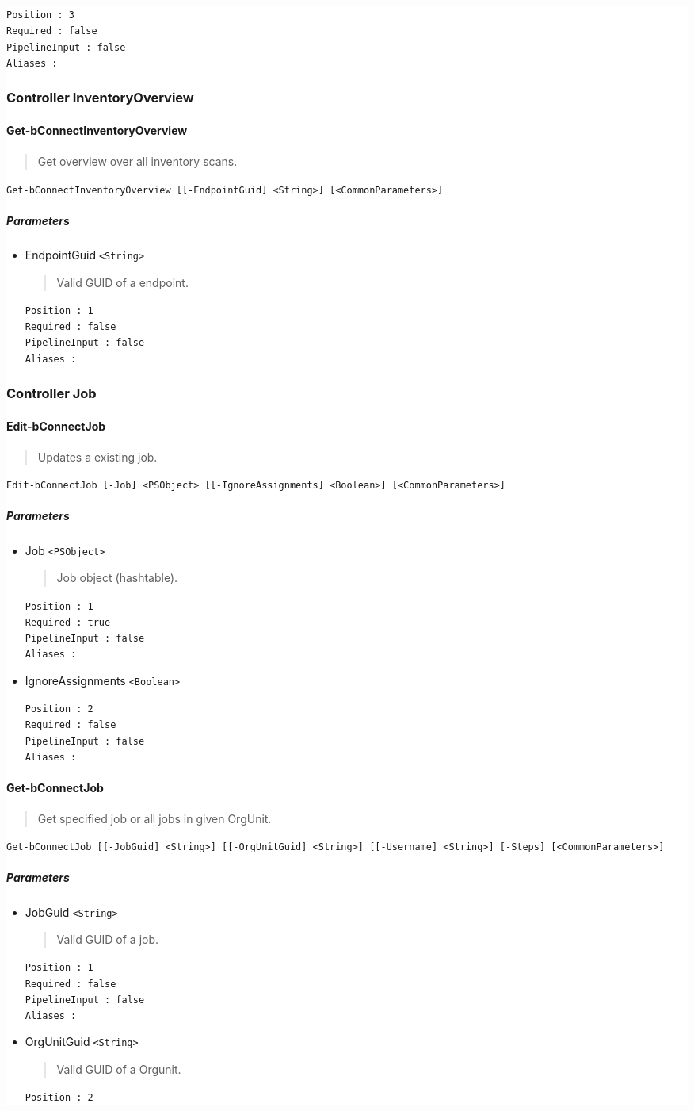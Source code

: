   ```
  Position : 3
  Required : false
  PipelineInput : false
  Aliases : 
  ```
### Controller InventoryOverview
#### Get-bConnectInventoryOverview
> Get overview over all inventory scans.
```
Get-bConnectInventoryOverview [[-EndpointGuid] <String>] [<CommonParameters>]
```
##### Parameters
* EndpointGuid `<String>`
  > Valid GUID of a endpoint.
  ```
  Position : 1
  Required : false
  PipelineInput : false
  Aliases : 
  ```
### Controller Job
#### Edit-bConnectJob
> Updates a existing job.
```
Edit-bConnectJob [-Job] <PSObject> [[-IgnoreAssignments] <Boolean>] [<CommonParameters>]
```
##### Parameters
* Job `<PSObject>`
  > Job object (hashtable).
  ```
  Position : 1
  Required : true
  PipelineInput : false
  Aliases : 
  ```
* IgnoreAssignments `<Boolean>`
  > 
  ```
  Position : 2
  Required : false
  PipelineInput : false
  Aliases : 
  ```
#### Get-bConnectJob
> Get specified job or all jobs in given OrgUnit.
```
Get-bConnectJob [[-JobGuid] <String>] [[-OrgUnitGuid] <String>] [[-Username] <String>] [-Steps] [<CommonParameters>]
```
##### Parameters
* JobGuid `<String>`
  > Valid GUID of a job.
  ```
  Position : 1
  Required : false
  PipelineInput : false
  Aliases : 
  ```
* OrgUnitGuid `<String>`
  > Valid GUID of a Orgunit.
  ```
  Position : 2
  ```